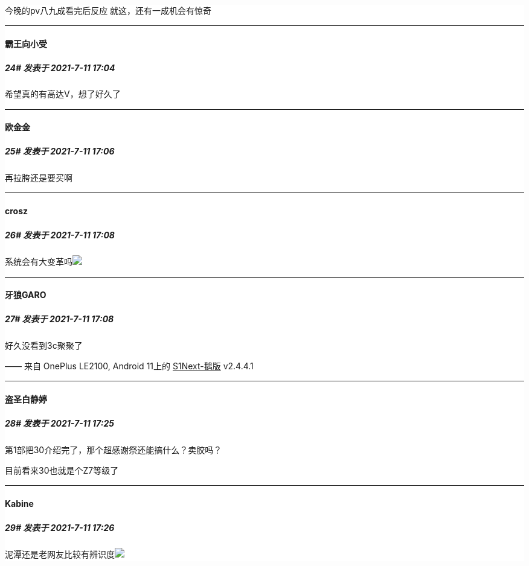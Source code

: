 今晚的pv八九成看完后反应 就这，还有一成机会有惊奇


*****

####  霸王向小受  
##### 24#       发表于 2021-7-11 17:04


希望真的有高达V，想了好久了


*****

####  欧金金  
##### 25#       发表于 2021-7-11 17:06


再拉胯还是要买啊


*****

####  crosz  
##### 26#       发表于 2021-7-11 17:08


系统会有大变革吗<img src="https://static.saraba1st.com/image/smiley/face2017/037.png" referrerpolicy="no-referrer">


*****

####  牙狼GARO  
##### 27#       发表于 2021-7-11 17:08


好久没看到3c聚聚了

—— 来自 OnePlus LE2100, Android 11上的 [S1Next-鹅版](https://github.com/ykrank/S1-Next/releases) v2.4.4.1


*****

####  盗圣白静婷  
##### 28#       发表于 2021-7-11 17:25


第1部把30介绍完了，那个超感谢祭还能搞什么？卖胶吗？


目前看来30也就是个Z7等级了


*****

####  Kabine  
##### 29#       发表于 2021-7-11 17:26


泥潭还是老网友比较有辨识度<img src="https://static.saraba1st.com/image/smiley/face2017/067.png" referrerpolicy="no-referrer">
